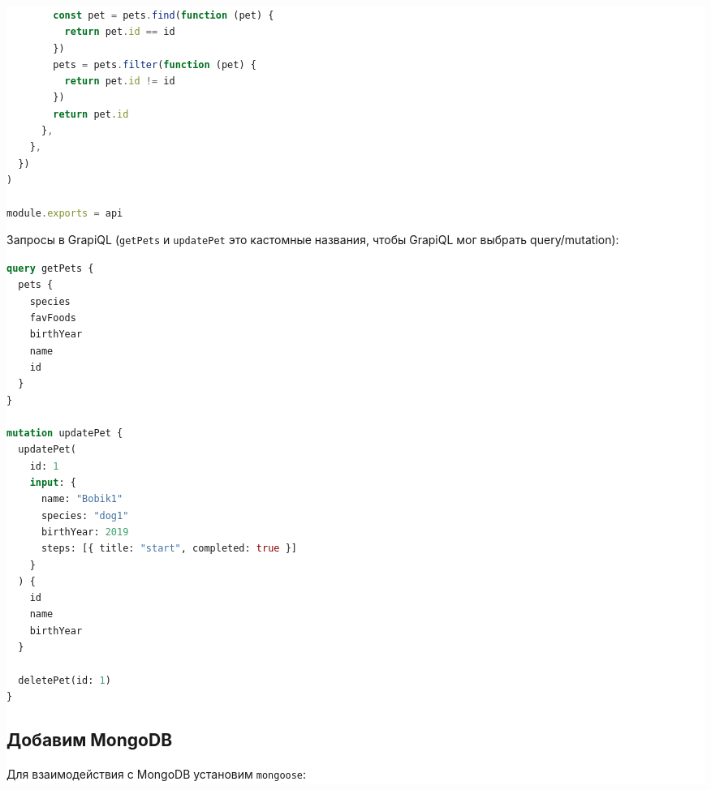 ```js
        const pet = pets.find(function (pet) {
          return pet.id == id
        })
        pets = pets.filter(function (pet) {
          return pet.id != id
        })
        return pet.id
      },
    },
  })
)

module.exports = api
```

Запросы в GrapiQL (`getPets` и `updatePet` это кастомные названия, чтобы GrapiQL мог выбрать query/mutation):

```graphql
query getPets {
  pets {
    species
    favFoods
    birthYear
    name
    id
  }
}

mutation updatePet {
  updatePet(
    id: 1
    input: {
      name: "Bobik1"
      species: "dog1"
      birthYear: 2019
      steps: [{ title: "start", completed: true }]
    }
  ) {
    id
    name
    birthYear
  }

  deletePet(id: 1)
}
```

## Добавим MongoDB

Для взаимодействия c MongoDB установим `mongoose`:
